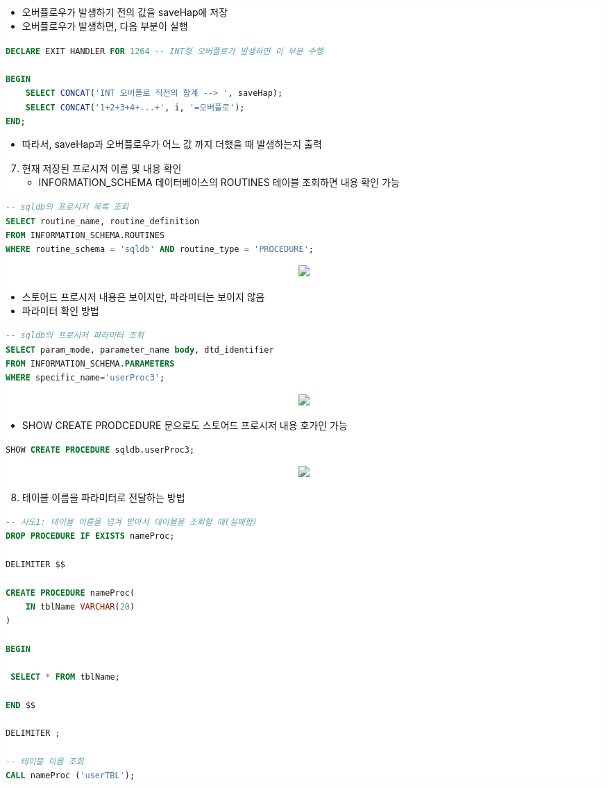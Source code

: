   - 오버플로우가 발생하기 전의 값을 saveHap에 저장
  - 오버플로우가 발생하면, 다음 부분이 실행
```sql
DECLARE EXIT HANDLER FOR 1264 -- INT형 오버플로가 발생하면 이 부분 수행

BEGIN
    SELECT CONCAT('INT 오버플로 직전의 합계 --> ', saveHap);
    SELECT CONCAT('1+2+3+4+...+', i, '=오버플로');
END;
```
  - 따라서, saveHap과 오버플로우가 어느 값 까지 더했을 때 발생하는지 출력

7. 현재 저장된 프로시저 이름 및 내용 확인
   - INFORMATION_SCHEMA 데이터베이스의 ROUTINES 테이블 조회하면 내용 확인 가능
```sql
-- sqldb의 프로시저 목록 조회
SELECT routine_name, routine_definition
FROM INFORMATION_SCHEMA.ROUTINES
WHERE routine_schema = 'sqldb' AND routine_type = 'PROCEDURE';
```
<div align="center">
<img src="https://github.com/user-attachments/assets/10513ce2-7e20-402c-ae28-ab5ef3265bb2">
</div>

  - 스토어드 프로시저 내용은 보이지만, 파라미터는 보이지 않음
  - 파라미터 확인 방법
```sql
-- sqldb의 프로시저 파라미터 조회
SELECT param_mode, parameter_name body, dtd_identifier
FROM INFORMATION_SCHEMA.PARAMETERS
WHERE specific_name='userProc3';
```
<div align="center">
<img src="https://github.com/user-attachments/assets/c888da3f-2bf4-42d9-82d7-845dd07e4a0f">
</div>

  - SHOW CREATE PRODCEDURE 문으로도 스토어드 프로시저 내용 호가인 가능
```sql
SHOW CREATE PROCEDURE sqldb.userProc3;
```
<div align="center">
<img src="https://github.com/user-attachments/assets/1361ed6f-fe6b-4a8f-8ee3-24a29fccf551">
</div>

8. 테이블 이름을 파라미터로 전달하는 방법
```sql
-- 시도1: 테이블 이름을 넘겨 받아서 테이블을 조회할 때(실패함)
DROP PROCEDURE IF EXISTS nameProc;

DELIMITER $$

CREATE PROCEDURE nameProc(
    IN tblName VARCHAR(20)
)

BEGIN

 SELECT * FROM tblName;

END $$

DELIMITER ;

-- 테이블 이름 조회
CALL nameProc ('userTBL');
```